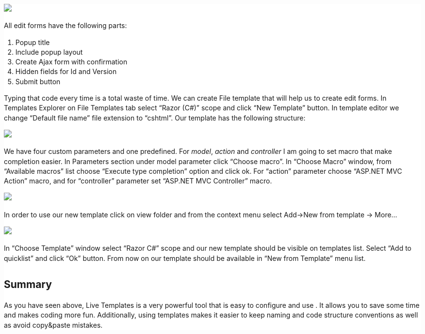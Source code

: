 ![](edit_form_example.png)

All edit forms have the following parts:

1. Popup title
2. Include popup layout
3. Create Ajax form with confirmation
4. Hidden fields for Id and Version
5. Submit button

Typing that code every time is a total waste of time. We can create File template that will help us to create edit forms. In Templates Explorer on File Templates tab select “Razor (C#)” scope and click “New Template” button. In template editor we change “Default file name” file extension to “cshtml”. Our template has the following structure:

![](image024.png)

We have four custom parameters and one predefined. For $model$, $action$ and $controller$ I am going to set macro that make completion easier. In Parameters section under model parameter click “Choose macro”. In “Choose Macro” window, from “Available macros” list choose “Execute type completion” option and click ok. For “action” parameter choose “ASP.NET MVC Action” macro, and for “controller” parameter set “ASP.NET MVC Controller” macro.

![](image026.png)

In order to use our new template click on view folder and from the context menu select Add->New from template -> More…

![](image028.png)

In “Choose Template” window select “Razor C#” scope and our new template should be visible on templates list. Select “Add to quicklist” and click “Ok” button. From now on our template should be available in “New from Template” menu list.

## Summary
As you have seen above, Live Templates is a very powerful tool that is easy to configure and use . It allows you to save some time and makes coding more fun. Additionally, using templates makes it easier to keep naming and code structure conventions as well as avoid copy&paste mistakes.